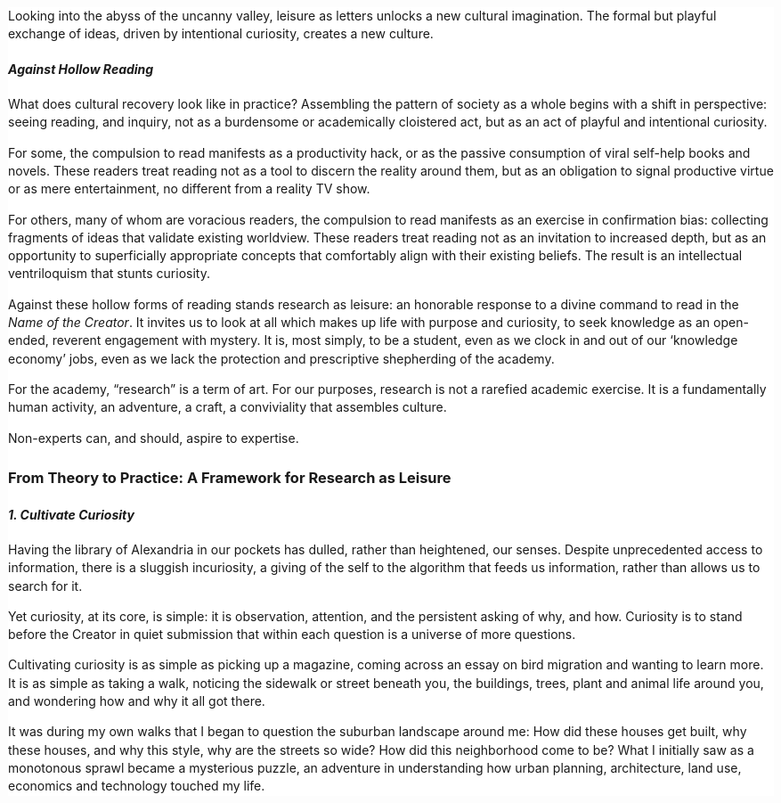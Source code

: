 Looking into the abyss of the uncanny valley, leisure as letters unlocks a new cultural imagination. The formal but playful exchange of ideas, driven by intentional curiosity, creates a new culture.

#### _**Against Hollow Reading**_

What does cultural recovery look like in practice? Assembling the pattern of society as a whole begins with a shift in perspective: seeing reading, and inquiry, not as a burdensome or academically cloistered act, but as an act of playful and intentional curiosity.

For some, the compulsion to read manifests as a productivity hack, or as the passive consumption of viral self-help books and novels. These readers treat reading not as a tool to discern the reality around them, but as an obligation to signal productive virtue or as mere entertainment, no different from a reality TV show.

For others, many of whom are voracious readers, the compulsion to read manifests as an exercise in confirmation bias: collecting fragments of ideas that validate existing worldview. These readers treat reading not as an invitation to increased depth, but as an opportunity to superficially appropriate concepts that comfortably align with their existing beliefs. The result is an intellectual ventriloquism that stunts curiosity.

Against these hollow forms of reading stands research as leisure: an honorable response to a divine command to read in the _Name of the Creator_. It invites us to look at all which makes up life with purpose and curiosity, to seek knowledge as an open-ended, reverent engagement with mystery. It is, most simply, to be a student, even as we clock in and out of our ‘knowledge economy’ jobs, even as we lack the protection and prescriptive shepherding of the academy.

For the academy, “research” is a term of art. For our purposes, research is not a rarefied academic exercise. It is a fundamentally human activity, an adventure, a craft, a conviviality that assembles culture.

Non-experts can, and should, aspire to expertise.

### **From Theory to Practice: A Framework for Research as Leisure**

#### _**1\. Cultivate Curiosity**_

Having the library of Alexandria in our pockets has dulled, rather than heightened, our senses. Despite unprecedented access to information, there is a sluggish incuriosity, a giving of the self to the algorithm that feeds us information, rather than allows us to search for it.

Yet curiosity, at its core, is simple: it is observation, attention, and the persistent asking of why, and how. Curiosity is to stand before the Creator in quiet submission that within each question is a universe of more questions.

Cultivating curiosity is as simple as picking up a magazine, coming across an essay on bird migration and wanting to learn more. It is as simple as taking a walk, noticing the sidewalk or street beneath you, the buildings, trees, plant and animal life around you, and wondering how and why it all got there.

It was during my own walks that I began to question the suburban landscape around me: How did these houses get built, why these houses, and why this style, why are the streets so wide? How did this neighborhood come to be? What I initially saw as a monotonous sprawl became a mysterious puzzle, an adventure in understanding how urban planning, architecture, land use, economics and technology touched my life.
